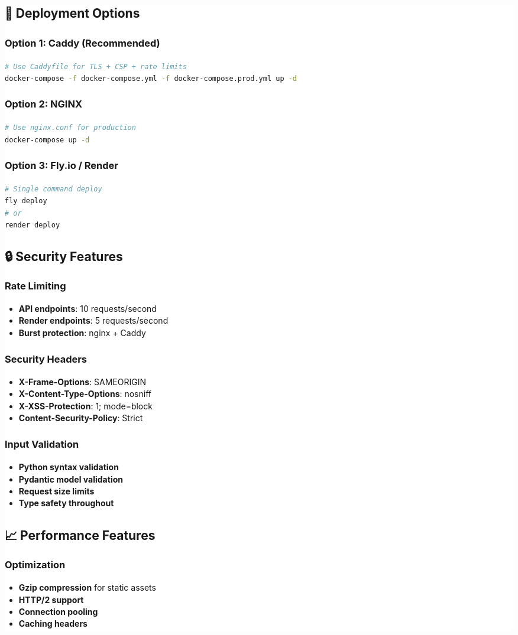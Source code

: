 ## 🚀 Deployment Options

### **Option 1: Caddy (Recommended)**
```bash
# Use Caddyfile for TLS + CSP + rate limits
docker-compose -f docker-compose.yml -f docker-compose.prod.yml up -d
```

### **Option 2: NGINX**
```bash
# Use nginx.conf for production
docker-compose up -d
```

### **Option 3: Fly.io / Render**
```bash
# Single command deploy
fly deploy
# or
render deploy
```

## 🔒 Security Features

### **Rate Limiting**
- **API endpoints**: 10 requests/second
- **Render endpoints**: 5 requests/second
- **Burst protection**: nginx + Caddy

### **Security Headers**
- **X-Frame-Options**: SAMEORIGIN
- **X-Content-Type-Options**: nosniff
- **X-XSS-Protection**: 1; mode=block
- **Content-Security-Policy**: Strict

### **Input Validation**
- **Python syntax validation**
- **Pydantic model validation**
- **Request size limits**
- **Type safety throughout**

## 📈 Performance Features

### **Optimization**
- **Gzip compression** for static assets
- **HTTP/2 support**
- **Connection pooling**
- **Caching headers**
